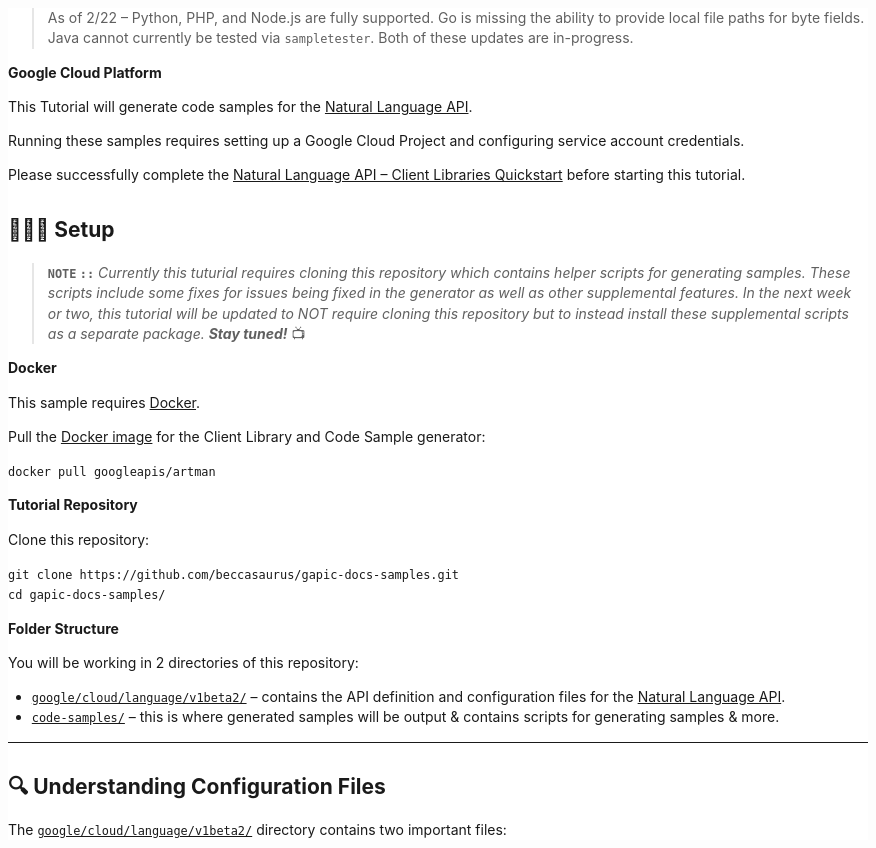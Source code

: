 > As of 2/22 – Python, PHP, and Node.js are fully supported. Go is missing the ability to provide local file paths for byte fields. Java cannot currently be tested via `sampletester`. Both of these updates are in-progress.

**Google Cloud Platform**

This Tutorial will generate code samples for the [Natural Language API][Natural Language].

Running these samples requires setting up a Google Cloud Project and configuring service
account credentials.

Please successfully complete the [Natural Language API – Client Libraries Quickstart](https://cloud.google.com/natural-language/docs/quickstart-client-libraries)
before starting this tutorial.

## 👩🏼‍💻 Setup

> **`NOTE` `::`** _Currently this tuturial requires cloning this repository which contains helper scripts for generating samples. These scripts include some fixes for issues being fixed in the generator as well as other supplemental features. In the next week or two, this tutorial will be updated to NOT require cloning this repository but to instead install these supplemental scripts as a separate package. **Stay tuned!**_ 📺

**Docker**

This sample requires [Docker](https://www.docker.com/).

Pull the [Docker image](https://hub.docker.com/r/googleapis/artman/) for the Client Library and Code Sample generator:

```
docker pull googleapis/artman
```

**Tutorial Repository**

Clone this repository:

```
git clone https://github.com/beccasaurus/gapic-docs-samples.git
cd gapic-docs-samples/
```

**Folder Structure**

You will be working in 2 directories of this repository:

 - [`google/cloud/language/v1beta2/`][Natural Language Dir] – contains the API definition and configuration files for the [Natural Language API][Natural Language v1beta2].
 - [`code-samples/`][Code Samples Dir] – this is where generated samples will be output & contains scripts for generating samples & more.

----

## 🔍 Understanding Configuration Files

The [`google/cloud/language/v1beta2/`][Natural Language Dir] directory contains two important files:


[language_gapic]: https://github.com/beccasaurus/gapic-docs-samples/blob/master/google/cloud/language/v1beta2/language_gapic.yaml
[language_proto]: https://github.com/beccasaurus/gapic-docs-samples/blob/master/google/cloud/language/v1beta2/language_service.proto
[Code Samples Dir]: https://github.com/beccasaurus/gapic-docs-samples/tree/master/code-samples
[Natural Language Dir]: https://github.com/beccasaurus/gapic-docs-samples/tree/master/google/cloud/language/v1beta2
[Natural Language]: https://cloud.google.com/natural-language/docs/
[Natural Language v1beta2]: https://cloud.google.com/natural-language/docs/reference/rpc/google.cloud.language.v1beta2
[Analyzing Sentiment]: https://cloud.google.com/natural-language/docs/analyzing-sentiment#language-sentiment-string-python
[`AnalyzeSentiment`]: https://cloud.google.com/natural-language/docs/reference/rpc/google.cloud.language.v1beta2#google.cloud.language.v1beta2.LanguageService.AnalyzeSentiment
[`AnalyzeSentimentRequest`]: https://cloud.google.com/natural-language/docs/reference/rpc/google.cloud.language.v1beta2#google.cloud.language.v1beta2.AnalyzeSentimentRequest
[`AnalyzeSentimentResponse`]: https://cloud.google.com/natural-language/docs/reference/rpc/google.cloud.language.v1beta2#google.cloud.language.v1beta2.AnalyzeSentimentResponse
[Review proto]: #-review-oflanguage_serviceproto-api-definition
[Review gapic]: #-review-of-language_gapicyaml--code-sample-and-client-library-configuration